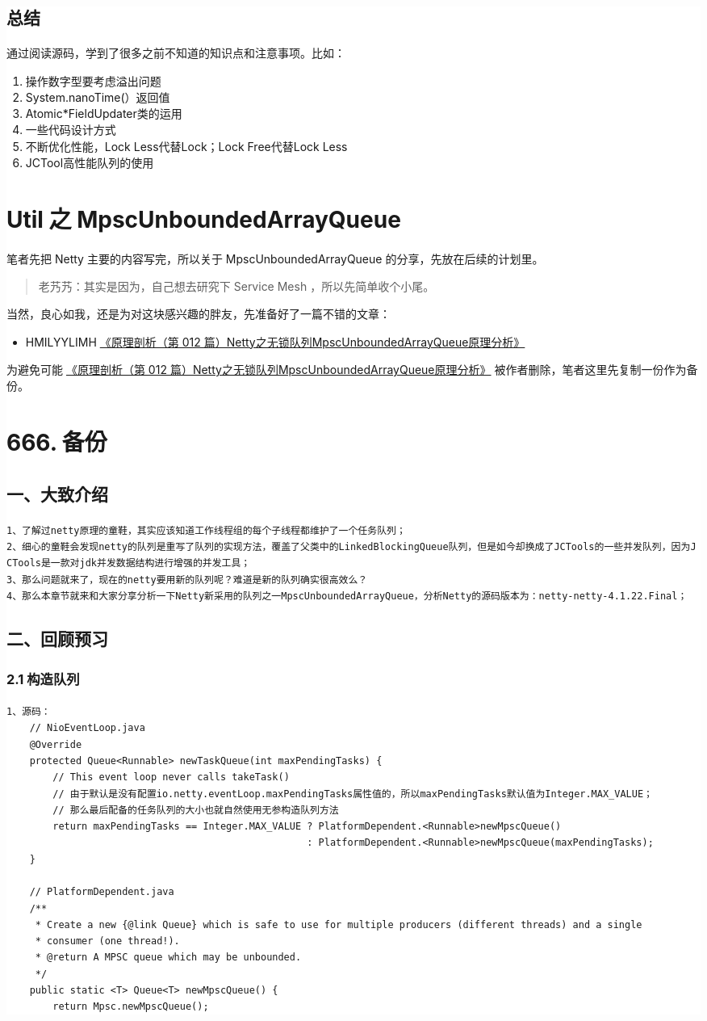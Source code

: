 
## 总结

通过阅读源码，学到了很多之前不知道的知识点和注意事项。比如：

1. 操作数字型要考虑溢出问题
2. System.nanoTime(）返回值
3. Atomic*FieldUpdater类的运用
4. 一些代码设计方式
5. 不断优化性能，Lock Less代替Lock；Lock Free代替Lock Less
6. JCTool高性能队列的使用

# Util 之 MpscUnboundedArrayQueue

笔者先把 Netty 主要的内容写完，所以关于 MpscUnboundedArrayQueue 的分享，先放在后续的计划里。

> 老艿艿：其实是因为，自己想去研究下 Service Mesh ，所以先简单收个小尾。

当然，良心如我，还是为对这块感兴趣的胖友，先准备好了一篇不错的文章：

- HMILYYLIMH [《原理剖析（第 012 篇）Netty之无锁队列MpscUnboundedArrayQueue原理分析》](https://www.jianshu.com/p/119a03332619)

为避免可能 [《原理剖析（第 012 篇）Netty之无锁队列MpscUnboundedArrayQueue原理分析》](https://www.jianshu.com/p/119a03332619) 被作者删除，笔者这里先复制一份作为备份。

# 666. 备份

## 一、大致介绍

```
1、了解过netty原理的童鞋，其实应该知道工作线程组的每个子线程都维护了一个任务队列；
2、细心的童鞋会发现netty的队列是重写了队列的实现方法，覆盖了父类中的LinkedBlockingQueue队列，但是如今却换成了JCTools的一些并发队列，因为JCTools是一款对jdk并发数据结构进行增强的并发工具；
3、那么问题就来了，现在的netty要用新的队列呢？难道是新的队列确实很高效么？
4、那么本章节就来和大家分享分析一下Netty新采用的队列之一MpscUnboundedArrayQueue，分析Netty的源码版本为：netty-netty-4.1.22.Final；
```

## 二、回顾预习

### 2.1 构造队列

```
1、源码：
    // NioEventLoop.java
    @Override
    protected Queue<Runnable> newTaskQueue(int maxPendingTasks) {
        // This event loop never calls takeTask()
        // 由于默认是没有配置io.netty.eventLoop.maxPendingTasks属性值的，所以maxPendingTasks默认值为Integer.MAX_VALUE；
        // 那么最后配备的任务队列的大小也就自然使用无参构造队列方法
        return maxPendingTasks == Integer.MAX_VALUE ? PlatformDependent.<Runnable>newMpscQueue()
                                                    : PlatformDependent.<Runnable>newMpscQueue(maxPendingTasks);
    }

    // PlatformDependent.java
    /**
     * Create a new {@link Queue} which is safe to use for multiple producers (different threads) and a single
     * consumer (one thread!).
     * @return A MPSC queue which may be unbounded.
     */
    public static <T> Queue<T> newMpscQueue() {
        return Mpsc.newMpscQueue();
```